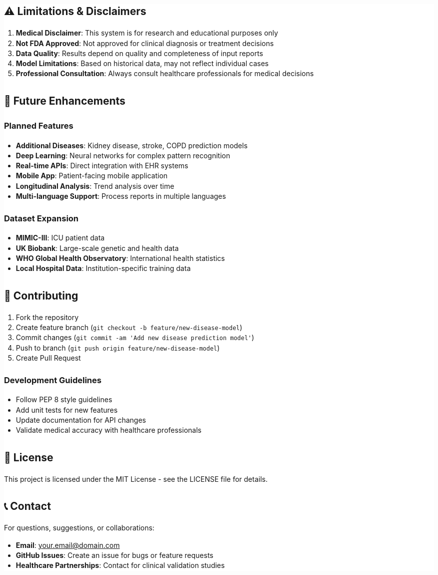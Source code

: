 ## ⚠️ Limitations & Disclaimers

1. **Medical Disclaimer**: This system is for research and educational purposes only
2. **Not FDA Approved**: Not approved for clinical diagnosis or treatment decisions
3. **Data Quality**: Results depend on quality and completeness of input reports
4. **Model Limitations**: Based on historical data, may not reflect individual cases
5. **Professional Consultation**: Always consult healthcare professionals for medical decisions

## 🔮 Future Enhancements

### Planned Features
- **Additional Diseases**: Kidney disease, stroke, COPD prediction models
- **Deep Learning**: Neural networks for complex pattern recognition
- **Real-time APIs**: Direct integration with EHR systems
- **Mobile App**: Patient-facing mobile application
- **Longitudinal Analysis**: Trend analysis over time
- **Multi-language Support**: Process reports in multiple languages

### Dataset Expansion
- **MIMIC-III**: ICU patient data
- **UK Biobank**: Large-scale genetic and health data  
- **WHO Global Health Observatory**: International health statistics
- **Local Hospital Data**: Institution-specific training data

## 👥 Contributing

1. Fork the repository
2. Create feature branch (`git checkout -b feature/new-disease-model`)
3. Commit changes (`git commit -am 'Add new disease prediction model'`)
4. Push to branch (`git push origin feature/new-disease-model`)
5. Create Pull Request

### Development Guidelines
- Follow PEP 8 style guidelines
- Add unit tests for new features
- Update documentation for API changes
- Validate medical accuracy with healthcare professionals

## 📄 License

This project is licensed under the MIT License - see the LICENSE file for details.

## 📞 Contact

For questions, suggestions, or collaborations:
- **Email**: your.email@domain.com
- **GitHub Issues**: Create an issue for bugs or feature requests
- **Healthcare Partnerships**: Contact for clinical validation studies
